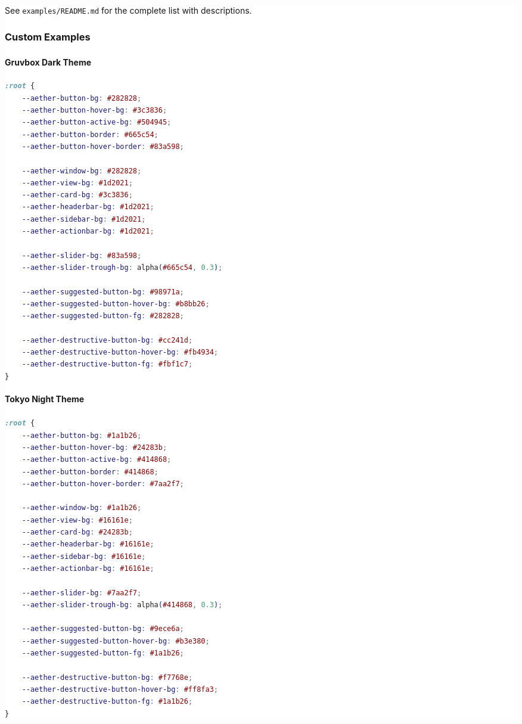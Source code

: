 See `examples/README.md` for the complete list with descriptions.

### Custom Examples

#### Gruvbox Dark Theme
```css
:root {
    --aether-button-bg: #282828;
    --aether-button-hover-bg: #3c3836;
    --aether-button-active-bg: #504945;
    --aether-button-border: #665c54;
    --aether-button-hover-border: #83a598;
    
    --aether-window-bg: #282828;
    --aether-view-bg: #1d2021;
    --aether-card-bg: #3c3836;
    --aether-headerbar-bg: #1d2021;
    --aether-sidebar-bg: #1d2021;
    --aether-actionbar-bg: #1d2021;
    
    --aether-slider-bg: #83a598;
    --aether-slider-trough-bg: alpha(#665c54, 0.3);
    
    --aether-suggested-button-bg: #98971a;
    --aether-suggested-button-hover-bg: #b8bb26;
    --aether-suggested-button-fg: #282828;
    
    --aether-destructive-button-bg: #cc241d;
    --aether-destructive-button-hover-bg: #fb4934;
    --aether-destructive-button-fg: #fbf1c7;
}
```

#### Tokyo Night Theme
```css
:root {
    --aether-button-bg: #1a1b26;
    --aether-button-hover-bg: #24283b;
    --aether-button-active-bg: #414868;
    --aether-button-border: #414868;
    --aether-button-hover-border: #7aa2f7;
    
    --aether-window-bg: #1a1b26;
    --aether-view-bg: #16161e;
    --aether-card-bg: #24283b;
    --aether-headerbar-bg: #16161e;
    --aether-sidebar-bg: #16161e;
    --aether-actionbar-bg: #16161e;
    
    --aether-slider-bg: #7aa2f7;
    --aether-slider-trough-bg: alpha(#414868, 0.3);
    
    --aether-suggested-button-bg: #9ece6a;
    --aether-suggested-button-hover-bg: #b3e380;
    --aether-suggested-button-fg: #1a1b26;
    
    --aether-destructive-button-bg: #f7768e;
    --aether-destructive-button-hover-bg: #ff8fa3;
    --aether-destructive-button-fg: #1a1b26;
}
```
